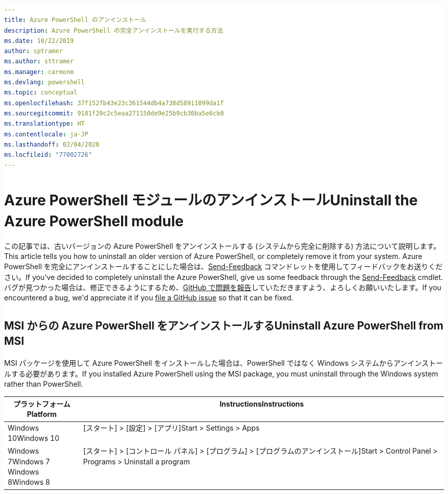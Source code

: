 ```yaml
---
title: Azure PowerShell のアンインストール
description: Azure PowerShell の完全アンインストールを実行する方法
ms.date: 10/22/2019
author: sptramer
ms.author: sttramer
ms.manager: carmonm
ms.devlang: powershell
ms.topic: conceptual
ms.openlocfilehash: 37f152fb43e23c361544db4a738d58911099da1f
ms.sourcegitcommit: 9181f20c2c5eaa271150de9e25b9cb30ba5e6cb0
ms.translationtype: HT
ms.contentlocale: ja-JP
ms.lasthandoff: 02/04/2020
ms.locfileid: "77002726"
---
```

# <a name="uninstall-the-azure-powershell-module"></a><span data-ttu-id="b0884-103">Azure PowerShell モジュールのアンインストール</span><span class="sxs-lookup"><span data-stu-id="b0884-103">Uninstall the Azure PowerShell module</span></span>

<span data-ttu-id="b0884-104">この記事では、古いバージョンの Azure PowerShell をアンインストールする (システムから完全に削除する) 方法について説明します。</span><span class="sxs-lookup"><span data-stu-id="b0884-104">This article tells you how to uninstall an older version of Azure PowerShell, or completely remove it from your system.</span></span> <span data-ttu-id="b0884-105">Azure PowerShell を完全にアンインストールすることにした場合は、[Send-Feedback](/powershell/module/az.accounts/send-feedback) コマンドレットを使用してフィードバックをお送りください。</span><span class="sxs-lookup"><span data-stu-id="b0884-105">If you've decided to completely uninstall the Azure PowerShell, give us some feedback through the [Send-Feedback](/powershell/module/az.accounts/send-feedback) cmdlet.</span></span>
<span data-ttu-id="b0884-106">バグが見つかった場合は、修正できるようにするため、[GitHub で問題を報告](https://github.com/azure/azure-powershell/issues)していただきますよう、よろしくお願いいたします。</span><span class="sxs-lookup"><span data-stu-id="b0884-106">If you encountered a bug, we'd appreciate it if you [file a GitHub issue](https://github.com/azure/azure-powershell/issues) so that it can be fixed.</span></span>

## <a name="uninstall-azure-powershell-from-msi"></a><span data-ttu-id="b0884-107">MSI からの Azure PowerShell をアンインストールする</span><span class="sxs-lookup"><span data-stu-id="b0884-107">Uninstall Azure PowerShell from MSI</span></span>

<span data-ttu-id="b0884-108">MSI パッケージを使用して Azure PowerShell をインストールした場合は、PowerShell ではなく Windows システムからアンインストールする必要があります。</span><span class="sxs-lookup"><span data-stu-id="b0884-108">If you installed Azure PowerShell using the MSI package, you must uninstall through the Windows system rather than PowerShell.</span></span>

| <span data-ttu-id="b0884-109">プラットフォーム</span><span class="sxs-lookup"><span data-stu-id="b0884-109">Platform</span></span> | <span data-ttu-id="b0884-110">Instructions</span><span class="sxs-lookup"><span data-stu-id="b0884-110">Instructions</span></span> |
|----------|--------------|
| <span data-ttu-id="b0884-111">Windows 10</span><span class="sxs-lookup"><span data-stu-id="b0884-111">Windows 10</span></span> | <span data-ttu-id="b0884-112">[スタート] > [設定] > [アプリ]</span><span class="sxs-lookup"><span data-stu-id="b0884-112">Start > Settings > Apps</span></span> |
| <span data-ttu-id="b0884-113">Windows 7</span><span class="sxs-lookup"><span data-stu-id="b0884-113">Windows 7</span></span> </br><span data-ttu-id="b0884-114">Windows 8</span><span class="sxs-lookup"><span data-stu-id="b0884-114">Windows 8</span></span> | <span data-ttu-id="b0884-115">[スタート] > [コントロール パネル] > [プログラム] > [プログラムのアンインストール]</span><span class="sxs-lookup"><span data-stu-id="b0884-115">Start > Control Panel > Programs > Uninstall a program</span></span> |
